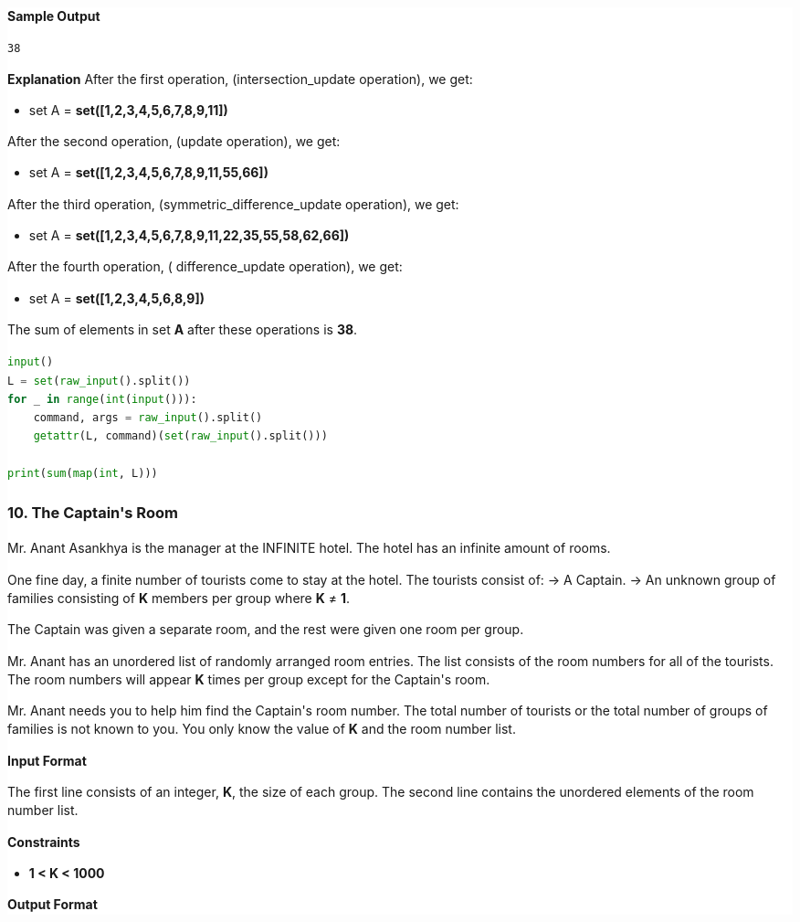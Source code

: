 **Sample Output**
```
38
```
**Explanation**
After the first operation, (intersection_update operation), we get:
- set A = **set([1,2,3,4,5,6,7,8,9,11])** 

After the second operation, (update operation), we get:
- set A = **set([1,2,3,4,5,6,7,8,9,11,55,66])** 

After the third operation, (symmetric_difference_update operation), we get:
- set A = **set([1,2,3,4,5,6,7,8,9,11,22,35,55,58,62,66])** 

After the fourth operation, ( difference_update operation), we get:
- set A = **set([1,2,3,4,5,6,8,9])** 

The sum of elements in set **A** after these operations is **38**.

```python
input()
L = set(raw_input().split())
for _ in range(int(input())):
    command, args = raw_input().split()
    getattr(L, command)(set(raw_input().split()))

print(sum(map(int, L)))
```

### **10. The Captain's Room**

Mr. Anant Asankhya is the manager at the INFINITE hotel. The hotel has an infinite amount of rooms.

One fine day, a finite number of tourists come to stay at the hotel.
The tourists consist of:
→ A Captain.
→ An unknown group of families consisting of **K** members per group where **K** ≠ **1**.

The Captain was given a separate room, and the rest were given one room per group.

Mr. Anant has an unordered list of randomly arranged room entries. The list consists of the room numbers for all of the tourists. The room numbers will appear **K** times per group except for the Captain's room.

Mr. Anant needs you to help him find the Captain's room number.
The total number of tourists or the total number of groups of families is not known to you.
You only know the value of **K** and the room number list.

**Input Format**

The first line consists of an integer, **K**, the size of each group.
The second line contains the unordered elements of the room number list.


**Constraints**
- **1 < K < 1000**

**Output Format**

